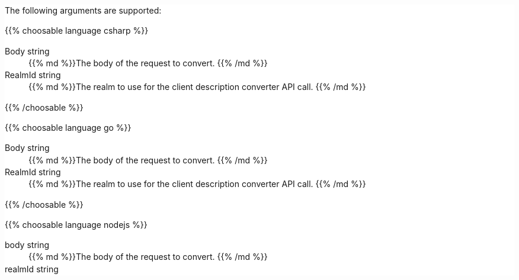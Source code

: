 

The following arguments are supported:


{{% choosable language csharp %}}
<dl class="resources-properties"><dt class="property-required"
            title="Required">
        <span id="body_csharp">
<a href="#body_csharp" style="color: inherit; text-decoration: inherit;">Body</a>
</span>
        <span class="property-indicator"></span>
        <span class="property-type">string</span>
    </dt>
    <dd>{{% md %}}The body of the request to convert.
{{% /md %}}</dd><dt class="property-required"
            title="Required">
        <span id="realmid_csharp">
<a href="#realmid_csharp" style="color: inherit; text-decoration: inherit;">Realm<wbr>Id</a>
</span>
        <span class="property-indicator"></span>
        <span class="property-type">string</span>
    </dt>
    <dd>{{% md %}}The realm to use for the client description converter API call.
{{% /md %}}</dd></dl>
{{% /choosable %}}

{{% choosable language go %}}
<dl class="resources-properties"><dt class="property-required"
            title="Required">
        <span id="body_go">
<a href="#body_go" style="color: inherit; text-decoration: inherit;">Body</a>
</span>
        <span class="property-indicator"></span>
        <span class="property-type">string</span>
    </dt>
    <dd>{{% md %}}The body of the request to convert.
{{% /md %}}</dd><dt class="property-required"
            title="Required">
        <span id="realmid_go">
<a href="#realmid_go" style="color: inherit; text-decoration: inherit;">Realm<wbr>Id</a>
</span>
        <span class="property-indicator"></span>
        <span class="property-type">string</span>
    </dt>
    <dd>{{% md %}}The realm to use for the client description converter API call.
{{% /md %}}</dd></dl>
{{% /choosable %}}

{{% choosable language nodejs %}}
<dl class="resources-properties"><dt class="property-required"
            title="Required">
        <span id="body_nodejs">
<a href="#body_nodejs" style="color: inherit; text-decoration: inherit;">body</a>
</span>
        <span class="property-indicator"></span>
        <span class="property-type">string</span>
    </dt>
    <dd>{{% md %}}The body of the request to convert.
{{% /md %}}</dd><dt class="property-required"
            title="Required">
        <span id="realmid_nodejs">
<a href="#realmid_nodejs" style="color: inherit; text-decoration: inherit;">realm<wbr>Id</a>
</span>
        <span class="property-indicator"></span>
        <span class="property-type">string</span>